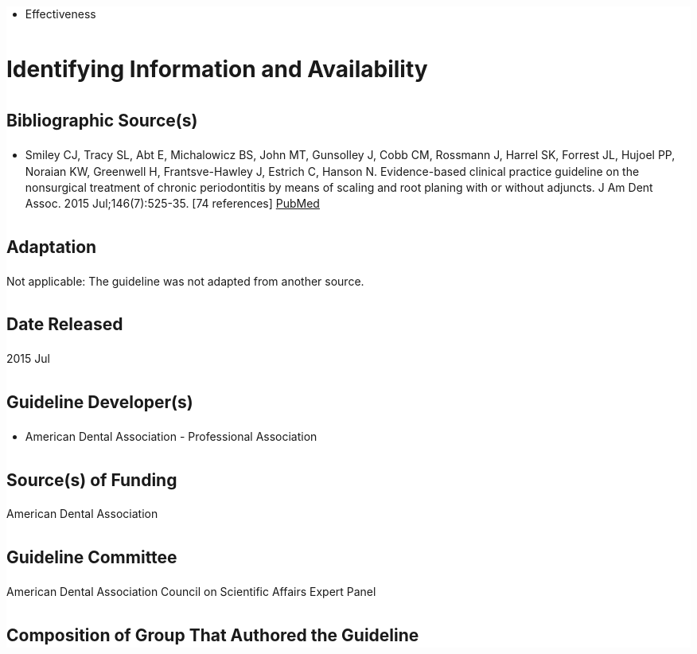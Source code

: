 - Effectiveness

# Identifying Information and Availability

## Bibliographic Source(s)

- Smiley CJ, Tracy SL, Abt E, Michalowicz BS, John MT, Gunsolley J, Cobb CM, Rossmann J, Harrel SK, Forrest JL, Hujoel PP, Noraian KW, Greenwell H, Frantsve-Hawley J, Estrich C, Hanson N. Evidence-based clinical practice guideline on the nonsurgical treatment of chronic periodontitis by means of scaling and root planing with or without adjuncts. J Am Dent Assoc. 2015 Jul;146(7):525-35. [74 references] [ PubMed ](http://www.ncbi.nlm.nih.gov/entrez/query.fcgi?cmd=Retrieve&db=pubmed&dopt=Abstract&list_uids=26113100)

## Adaptation



Not applicable: The guideline was not adapted from another source.

## Date Released

2015 Jul

## Guideline Developer(s)

- American Dental Association - Professional Association

## Source(s) of Funding



American Dental Association

## Guideline Committee



American Dental Association Council on Scientific Affairs Expert Panel

## Composition of Group That Authored the Guideline



